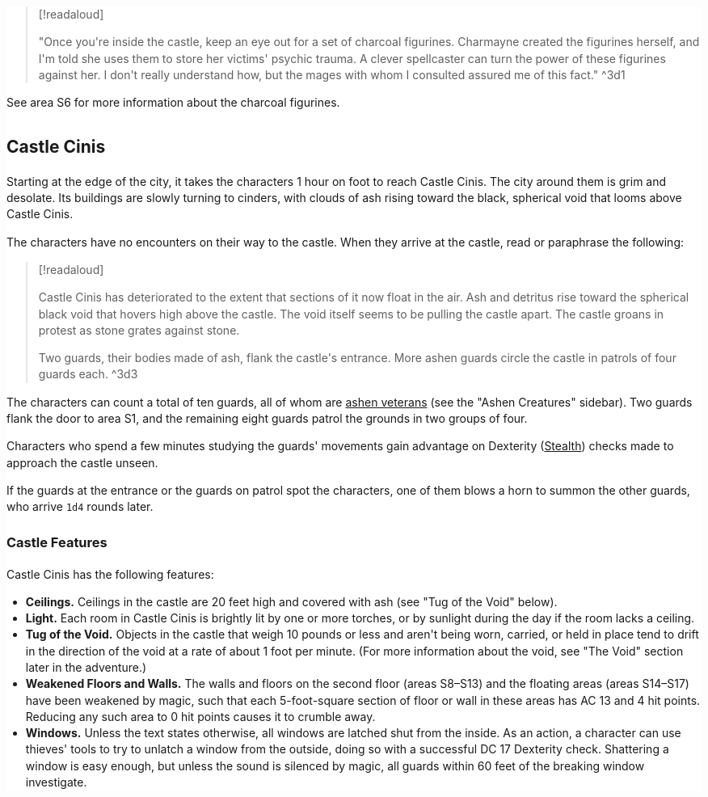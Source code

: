 > [!readaloud] 
> 
> "Once you're inside the castle, keep an eye out for a set of charcoal figurines. Charmayne created the figurines herself, and I'm told she uses them to store her victims' psychic trauma. A clever spellcaster can turn the power of these figurines against her. I don't really understand how, but the mages with whom I consulted assured me of this fact."
^3d1

See area S6 for more information about the charcoal figurines.

## Castle Cinis

Starting at the edge of the city, it takes the characters 1 hour on foot to reach Castle Cinis. The city around them is grim and desolate. Its buildings are slowly turning to cinders, with clouds of ash rising toward the black, spherical void that looms above Castle Cinis.

The characters have no encounters on their way to the castle. When they arrive at the castle, read or paraphrase the following:

> [!readaloud] 
> 
> Castle Cinis has deteriorated to the extent that sections of it now float in the air. Ash and detritus rise toward the spherical black void that hovers high above the castle. The void itself seems to be pulling the castle apart. The castle groans in protest as stone grates against stone.
> 
> Two guards, their bodies made of ash, flank the castle's entrance. More ashen guards circle the castle in patrols of four guards each.
^3d3

The characters can count a total of ten guards, all of whom are [ashen veterans](/3-Mechanics/CLI/bestiary/elemental/ashen-veteran-kftgv.md) (see the "Ashen Creatures" sidebar). Two guards flank the door to area S1, and the remaining eight guards patrol the grounds in two groups of four.

Characters who spend a few minutes studying the guards' movements gain advantage on Dexterity ([Stealth](/3-Mechanics/CLI/rules/skills.md#Stealth)) checks made to approach the castle unseen.

If the guards at the entrance or the guards on patrol spot the characters, one of them blows a horn to summon the other guards, who arrive `1d4` rounds later.

### Castle Features

Castle Cinis has the following features:

- **Ceilings.** Ceilings in the castle are 20 feet high and covered with ash (see "Tug of the Void" below).  
- **Light.** Each room in Castle Cinis is brightly lit by one or more torches, or by sunlight during the day if the room lacks a ceiling.  
- **Tug of the Void.** Objects in the castle that weigh 10 pounds or less and aren't being worn, carried, or held in place tend to drift in the direction of the void at a rate of about 1 foot per minute. (For more information about the void, see "The Void" section later in the adventure.)  
- **Weakened Floors and Walls.** The walls and floors on the second floor (areas S8–S13) and the floating areas (areas S14–S17) have been weakened by magic, such that each 5-foot-square section of floor or wall in these areas has AC 13 and 4 hit points. Reducing any such area to 0 hit points causes it to crumble away.  
- **Windows.** Unless the text states otherwise, all windows are latched shut from the inside. As an action, a character can use thieves' tools to try to unlatch a window from the outside, doing so with a successful DC 17 Dexterity check. Shattering a window is easy enough, but unless the sound is silenced by magic, all guards within 60 feet of the breaking window investigate.  
